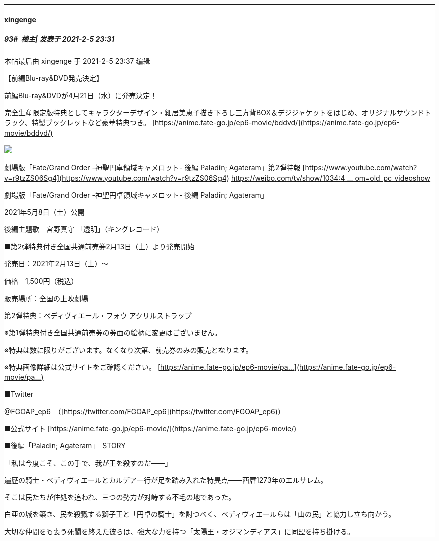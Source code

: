 *****

####  xingenge  
##### 93#         楼主| 发表于 2021-2-5 23:31

 本帖最后由 xingenge 于 2021-2-5 23:37 编辑 

【前編Blu-ray&amp;DVD発売決定】

前編Blu-ray&amp;DVDが4月21日（水）に発売決定！

完全生産限定版特典としてキャラクターデザイン・細居美恵子描き下ろし三方背BOX＆デジジャケットをはじめ、オリジナルサウンドトラック、特製ブックレットなど豪華特典つき。
[https://anime.fate-go.jp/ep6-movie/bddvd/](https://anime.fate-go.jp/ep6-movie/bddvd/)

<img src="https://p.sda1.dev/1/19b5e2f43acedfd98da6fd98c270683c/Etd0skmUYAIa6Ln.jpg" referrerpolicy="no-referrer">

劇場版「Fate/Grand Order -神聖円卓領域キャメロット- 後編 Paladin; Agateram」第2弾特報
[https://www.youtube.com/watch?v=r9tzZS06Sg4](https://www.youtube.com/watch?v=r9tzZS06Sg4)
[https://weibo.com/tv/show/1034:4 ... om=old_pc_videoshow](https://weibo.com/tv/show/1034:4601385162047526?from=old_pc_videoshow)

劇場版「Fate/Grand Order -神聖円卓領域キャメロット- 後編 Paladin; Agateram」

2021年5月8日（土）公開

後編主題歌　宮野真守 「透明」（キングレコード）

■第2弾特典付き全国共通前売券2月13日（土）より発売開始

発売日：2021年2月13日（土）～

価格　1,500円（税込）

販売場所：全国の上映劇場

第2弾特典：べディヴィエール・フォウ アクリルストラップ

※第1弾特典付き全国共通前売券の券面の絵柄に変更はございません。

※特典は数に限りがございます。なくなり次第、前売券のみの販売となります。

※特典画像詳細は公式サイトをご確認ください。
[https://anime.fate-go.jp/ep6-movie/pa...](https://anime.fate-go.jp/ep6-movie/pa...)​

■Twitter

@FGOAP_ep6　（[https://twitter.com/FGOAP_ep6](https://twitter.com/FGOAP_ep6)）​

■公式サイト
[https://anime.fate-go.jp/ep6-movie/](https://anime.fate-go.jp/ep6-movie/)​

■後編「Paladin; Agateram」　STORY

「私は今度こそ、この手で、我が王を殺すのだ――」

遍歴の騎士・ベディヴィエールとカルデア一行が足を踏み入れた特異点――西暦1273年のエルサレム。

そこは民たちが住処を追われ、三つの勢力が対峙する不毛の地であった。

白亜の城を築き、民を殺戮する獅子王と「円卓の騎士」を討つべく、ベディヴィエールらは「山の民」と協力し立ち向かう。

大切な仲間をも喪う死闘を終えた彼らは、強大な力を持つ「太陽王・オジマンディアス」に同盟を持ち掛ける。
